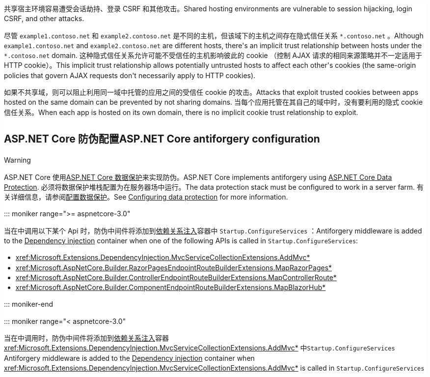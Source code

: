 <span data-ttu-id="fb806-169">共享宿主环境容易遭受会话劫持、登录 CSRF 和其他攻击。</span><span class="sxs-lookup"><span data-stu-id="fb806-169">Shared hosting environments are vulnerable to session hijacking, login CSRF, and other attacks.</span></span>

<span data-ttu-id="fb806-170">尽管 `example1.contoso.net` 和 `example2.contoso.net` 是不同的主机，但该域下的主机之间存在隐式信任关系 `*.contoso.net` 。</span><span class="sxs-lookup"><span data-stu-id="fb806-170">Although `example1.contoso.net` and `example2.contoso.net` are different hosts, there's an implicit trust relationship between hosts under the `*.contoso.net` domain.</span></span> <span data-ttu-id="fb806-171">这种隐式信任关系允许可能不受信任的主机影响彼此的 cookie （控制 AJAX 请求的相同来源策略并不一定适用于 HTTP cookie）。</span><span class="sxs-lookup"><span data-stu-id="fb806-171">This implicit trust relationship allows potentially untrusted hosts to affect each other's cookies (the same-origin policies that govern AJAX requests don't necessarily apply to HTTP cookies).</span></span>

<span data-ttu-id="fb806-172">如果不共享域，则可以阻止利用同一域中托管的应用之间的受信任 cookie 的攻击。</span><span class="sxs-lookup"><span data-stu-id="fb806-172">Attacks that exploit trusted cookies between apps hosted on the same domain can be prevented by not sharing domains.</span></span> <span data-ttu-id="fb806-173">当每个应用托管在其自己的域中时，没有要利用的隐式 cookie 信任关系。</span><span class="sxs-lookup"><span data-stu-id="fb806-173">When each app is hosted on its own domain, there is no implicit cookie trust relationship to exploit.</span></span>

## <a name="aspnet-core-antiforgery-configuration"></a><span data-ttu-id="fb806-174">ASP.NET Core 防伪配置</span><span class="sxs-lookup"><span data-stu-id="fb806-174">ASP.NET Core antiforgery configuration</span></span>

> [!WARNING]
> <span data-ttu-id="fb806-175">ASP.NET Core 使用[ASP.NET Core 数据保护](xref:security/data-protection/introduction)来实现防伪。</span><span class="sxs-lookup"><span data-stu-id="fb806-175">ASP.NET Core implements antiforgery using [ASP.NET Core Data Protection](xref:security/data-protection/introduction).</span></span> <span data-ttu-id="fb806-176">必须将数据保护堆栈配置为在服务器场中运行。</span><span class="sxs-lookup"><span data-stu-id="fb806-176">The data protection stack must be configured to work in a server farm.</span></span> <span data-ttu-id="fb806-177">有关详细信息，请参阅[配置数据保护](xref:security/data-protection/configuration/overview)。</span><span class="sxs-lookup"><span data-stu-id="fb806-177">See [Configuring data protection](xref:security/data-protection/configuration/overview) for more information.</span></span>

::: moniker range=">= aspnetcore-3.0"

<span data-ttu-id="fb806-178">当在中调用以下某个 Api 时，防伪中间件将添加到[依赖关系注入](xref:fundamentals/dependency-injection)容器中 `Startup.ConfigureServices` ：</span><span class="sxs-lookup"><span data-stu-id="fb806-178">Antiforgery middleware is added to the [Dependency injection](xref:fundamentals/dependency-injection) container when one of the following APIs is called in `Startup.ConfigureServices`:</span></span>

* <xref:Microsoft.Extensions.DependencyInjection.MvcServiceCollectionExtensions.AddMvc*>
* <xref:Microsoft.AspNetCore.Builder.RazorPagesEndpointRouteBuilderExtensions.MapRazorPages*>
* <xref:Microsoft.AspNetCore.Builder.ControllerEndpointRouteBuilderExtensions.MapControllerRoute*>
* <xref:Microsoft.AspNetCore.Builder.ComponentEndpointRouteBuilderExtensions.MapBlazorHub*>

::: moniker-end

::: moniker range="< aspnetcore-3.0"

<span data-ttu-id="fb806-179">当在中调用时，防伪中间件将添加到[依赖关系注入](xref:fundamentals/dependency-injection)容器 <xref:Microsoft.Extensions.DependencyInjection.MvcServiceCollectionExtensions.AddMvc*> 中`Startup.ConfigureServices`</span><span class="sxs-lookup"><span data-stu-id="fb806-179">Antiforgery middleware is added to the [Dependency injection](xref:fundamentals/dependency-injection) container when <xref:Microsoft.Extensions.DependencyInjection.MvcServiceCollectionExtensions.AddMvc*> is called in `Startup.ConfigureServices`</span></span>

